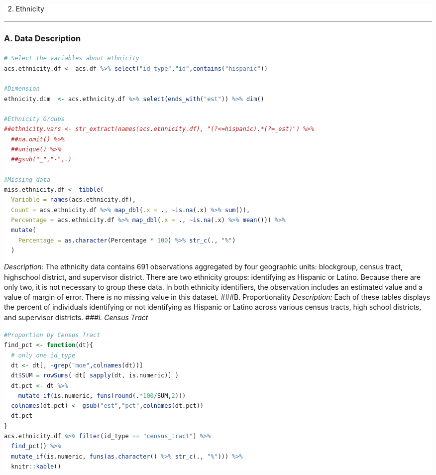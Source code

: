 2. Ethnicity
------------

### A. Data Description

``` r
# Select the variables about ethnicity
acs.ethnicity.df <- acs.df %>% select("id_type","id",contains("hispanic")) 

#Dimension
ethnicity.dim  <- acs.ethnicity.df %>% select(ends_with("est")) %>% dim()

#Ethnicity Groups
##ethnicity.vars <- str_extract(names(acs.ethnicity.df), "(?<=hispanic).*(?=_est)") %>% 
  ##na.omit() %>% 
  ##unique() %>%
  ##gsub("_","-",.)

#Missing data
miss.ethnicity.df <- tibble(
  Variable = names(acs.ethnicity.df),
  Count = acs.ethnicity.df %>% map_dbl(.x = ., ~is.na(.x) %>% sum()),
  Percentage = acs.ethnicity.df %>% map_dbl(.x = ., ~is.na(.x) %>% mean())) %>%
  mutate(
    Percentage = as.character(Percentage * 100) %>% str_c(., "%")
  )
```

*Description:* The ethnicity data contains 691 observations aggregated by four geographic units: blockgroup, census tract, highschool district, and supervisor district. There are two ethnicity groups: identifying as Hispanic or Latino. Because there are only two, it is not necessary to group these data. In both ethnicity identifiers, the observation includes an estimated value and a value of margin of error. There is no missing value in this dataset. \#\#\#B. Proportionality *Description:* Each of these tables displays the percent of individuals identifying or not identifying as Hispanic or Latino across various census tracts, high school districts, and supervisor districts. *\#\#\#i. Census Tract*

``` r
#Proportion by Census Tract
find_pct <- function(dt){
  # only one id_type
  dt <- dt[, -grep("moe",colnames(dt))]
  dt$SUM = rowSums( dt[ sapply(dt, is.numeric)] )
  dt.pct <- dt %>% 
    mutate_if(is.numeric, funs(round(.*100/SUM,2)))
  colnames(dt.pct) <- gsub("est","pct",colnames(dt.pct))
  dt.pct
}
acs.ethnicity.df %>% filter(id_type == "census_tract") %>% 
  find_pct() %>%
  mutate_if(is.numeric, funs(as.character() %>% str_c(., "%"))) %>%
  knitr::kable() 
```
